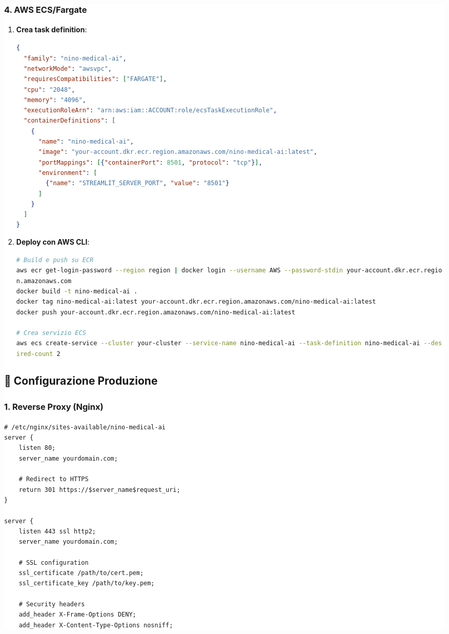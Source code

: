 ### 4. AWS ECS/Fargate

1. **Crea task definition**:
   ```json
   {
     "family": "nino-medical-ai",
     "networkMode": "awsvpc",
     "requiresCompatibilities": ["FARGATE"],
     "cpu": "2048",
     "memory": "4096",
     "executionRoleArn": "arn:aws:iam::ACCOUNT:role/ecsTaskExecutionRole",
     "containerDefinitions": [
       {
         "name": "nino-medical-ai",
         "image": "your-account.dkr.ecr.region.amazonaws.com/nino-medical-ai:latest",
         "portMappings": [{"containerPort": 8501, "protocol": "tcp"}],
         "environment": [
           {"name": "STREAMLIT_SERVER_PORT", "value": "8501"}
         ]
       }
     ]
   }
   ```

2. **Deploy con AWS CLI**:
   ```bash
   # Build e push su ECR
   aws ecr get-login-password --region region | docker login --username AWS --password-stdin your-account.dkr.ecr.region.amazonaws.com
   docker build -t nino-medical-ai .
   docker tag nino-medical-ai:latest your-account.dkr.ecr.region.amazonaws.com/nino-medical-ai:latest
   docker push your-account.dkr.ecr.region.amazonaws.com/nino-medical-ai:latest
   
   # Crea servizio ECS
   aws ecs create-service --cluster your-cluster --service-name nino-medical-ai --task-definition nino-medical-ai --desired-count 2
   ```

## 🔧 Configurazione Produzione

### 1. Reverse Proxy (Nginx)

```nginx
# /etc/nginx/sites-available/nino-medical-ai
server {
    listen 80;
    server_name yourdomain.com;
    
    # Redirect to HTTPS
    return 301 https://$server_name$request_uri;
}

server {
    listen 443 ssl http2;
    server_name yourdomain.com;
    
    # SSL configuration
    ssl_certificate /path/to/cert.pem;
    ssl_certificate_key /path/to/key.pem;
    
    # Security headers
    add_header X-Frame-Options DENY;
    add_header X-Content-Type-Options nosniff;
```